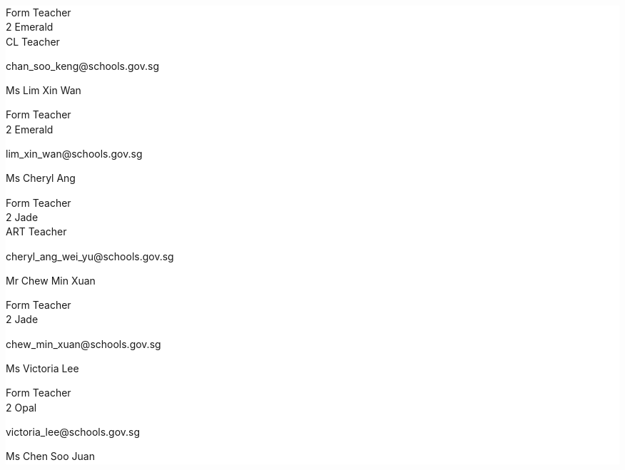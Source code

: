 </td>
<td rowspan="1" colspan="1">
<p>Form Teacher
<br>2 Emerald
<br>CL Teacher</p>
</td>
<td rowspan="1" colspan="1">
<p>chan_soo_keng@schools.gov.sg</p>
</td>
</tr>
<tr>
<td rowspan="1" colspan="1">
<p>Ms Lim Xin Wan</p>
</td>
<td rowspan="1" colspan="1">
<p>Form Teacher
<br>2 Emerald</p>
</td>
<td rowspan="1" colspan="1">
<p>lim_xin_wan@schools.gov.sg</p>
</td>
</tr>
<tr>
<td rowspan="1" colspan="1">
<p>Ms Cheryl Ang</p>
</td>
<td rowspan="1" colspan="1">
<p>Form Teacher
<br>2 Jade
<br>ART Teacher</p>
</td>
<td rowspan="1" colspan="1">
<p>cheryl_ang_wei_yu@schools.gov.sg</p>
</td>
</tr>
<tr>
<td rowspan="1" colspan="1">
<p>Mr Chew Min Xuan</p>
</td>
<td rowspan="1" colspan="1">
<p>Form Teacher
<br>2 Jade</p>
</td>
<td rowspan="1" colspan="1">
<p>chew_min_xuan@schools.gov.sg</p>
</td>
</tr>
<tr>
<td rowspan="1" colspan="1">
<p>Ms Victoria Lee</p>
</td>
<td rowspan="1" colspan="1">
<p>Form Teacher
<br>2 Opal</p>
</td>
<td rowspan="1" colspan="1">
<p>victoria_lee@schools.gov.sg</p>
</td>
</tr>
<tr>
<td rowspan="1" colspan="1">
<p>Ms Chen Soo Juan</p>
</td>
<td rowspan="1" colspan="1">